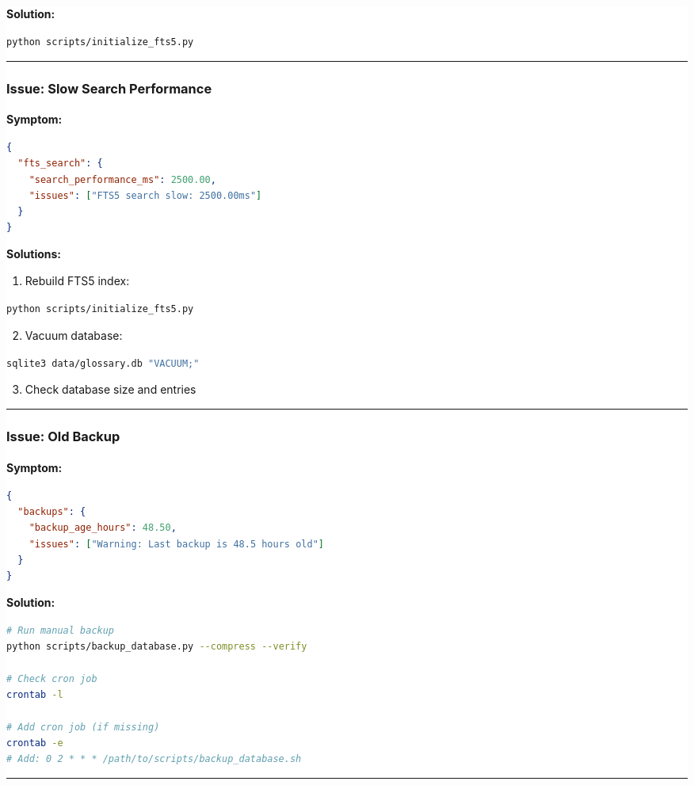 **Solution:**
```bash
python scripts/initialize_fts5.py
```

---

### Issue: Slow Search Performance

**Symptom:**
```json
{
  "fts_search": {
    "search_performance_ms": 2500.00,
    "issues": ["FTS5 search slow: 2500.00ms"]
  }
}
```

**Solutions:**
1. Rebuild FTS5 index:
```bash
python scripts/initialize_fts5.py
```

2. Vacuum database:
```bash
sqlite3 data/glossary.db "VACUUM;"
```

3. Check database size and entries

---

### Issue: Old Backup

**Symptom:**
```json
{
  "backups": {
    "backup_age_hours": 48.50,
    "issues": ["Warning: Last backup is 48.5 hours old"]
  }
}
```

**Solution:**
```bash
# Run manual backup
python scripts/backup_database.py --compress --verify

# Check cron job
crontab -l

# Add cron job (if missing)
crontab -e
# Add: 0 2 * * * /path/to/scripts/backup_database.sh
```

---